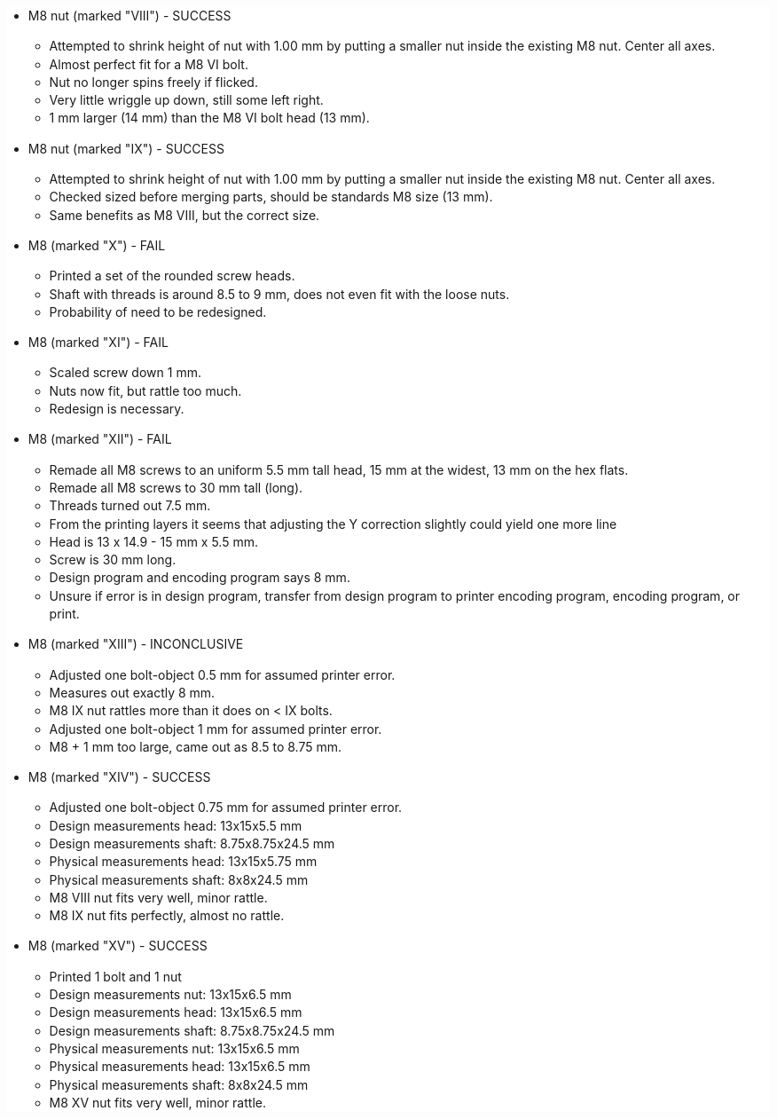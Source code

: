 - M8 nut (marked "VIII") - SUCCESS
  - Attempted to shrink height of nut with 1.00 mm by putting a smaller nut inside the existing M8 nut. Center all axes.
  - Almost perfect fit for a M8 VI bolt.
  - Nut no longer spins freely if flicked.
  - Very little wriggle up down, still some left right.
  - 1 mm larger (14 mm) than the M8 VI bolt head (13 mm).
  
- M8 nut (marked "IX") - SUCCESS
  - Attempted to shrink height of nut with 1.00 mm by putting a smaller nut inside the existing M8 nut. Center all axes.
  - Checked sized before merging parts, should be standards M8 size (13 mm).
  - Same benefits as M8 VIII, but the correct size.

- M8 (marked "X") - FAIL
  - Printed a set of the rounded screw heads.
  - Shaft with threads is around 8.5 to 9 mm, does not even fit with the loose nuts.
  - Probability of need to be redesigned.

- M8 (marked "XI") - FAIL
  - Scaled screw down 1 mm.
  - Nuts now fit, but rattle too much.
  - Redesign is necessary.

- M8 (marked "XII") - FAIL
  - Remade all M8 screws to an uniform 5.5 mm tall head, 15 mm at the widest, 13 mm on the hex flats.
  - Remade all M8 screws to 30 mm tall (long).
  - Threads turned out 7.5 mm.
  - From the printing layers it seems that adjusting the Y correction slightly could yield one more line 
  - Head is 13 x 14.9 - 15 mm x 5.5 mm.
  - Screw is 30 mm long.
  - Design program and encoding program says 8 mm.
  - Unsure if error is in design program, transfer from design program to printer encoding program, encoding program, or print.

- M8 (marked "XIII") - INCONCLUSIVE
  - Adjusted one bolt-object 0.5 mm for assumed printer error.
  - Measures out exactly 8 mm.
  - M8 IX nut rattles more than it does on < IX bolts.
  - Adjusted one bolt-object 1 mm for assumed printer error.
  - M8 + 1 mm too large, came out as 8.5 to 8.75 mm.

- M8 (marked "XIV") - SUCCESS
  - Adjusted one bolt-object 0.75 mm for assumed printer error.
  - Design measurements head: 13x15x5.5 mm
  - Design measurements shaft: 8.75x8.75x24.5 mm
  - Physical measurements head: 13x15x5.75 mm
  - Physical measurements shaft: 8x8x24.5 mm
  - M8 VIII nut fits very well, minor rattle.
  - M8 IX nut fits perfectly, almost no rattle.

- M8 (marked "XV") - SUCCESS
  - Printed 1 bolt and 1 nut 
  - Design measurements nut: 13x15x6.5 mm
  - Design measurements head: 13x15x6.5 mm
  - Design measurements shaft: 8.75x8.75x24.5 mm
  - Physical measurements nut: 13x15x6.5 mm
  - Physical measurements head: 13x15x6.5 mm
  - Physical measurements shaft: 8x8x24.5 mm
  - M8 XV nut fits very well, minor rattle.
